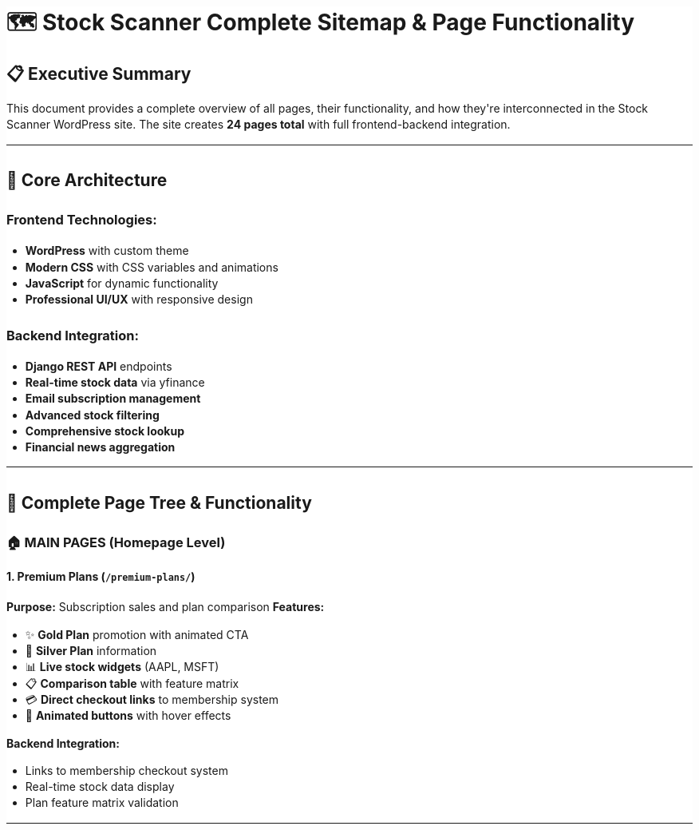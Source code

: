 # 🗺️ Stock Scanner Complete Sitemap & Page Functionality

## 📋 **Executive Summary**
This document provides a complete overview of all pages, their functionality, and how they're interconnected in the Stock Scanner WordPress site. The site creates **24 pages total** with full frontend-backend integration.

---

## 🎯 **Core Architecture**

### **Frontend Technologies:**
- **WordPress** with custom theme
- **Modern CSS** with CSS variables and animations
- **JavaScript** for dynamic functionality
- **Professional UI/UX** with responsive design

### **Backend Integration:**
- **Django REST API** endpoints
- **Real-time stock data** via yfinance
- **Email subscription management**
- **Advanced stock filtering**
- **Comprehensive stock lookup**
- **Financial news aggregation**

---

## 📄 **Complete Page Tree & Functionality**

### **🏠 MAIN PAGES (Homepage Level)**

#### **1. Premium Plans** (`/premium-plans/`)
**Purpose:** Subscription sales and plan comparison
**Features:**
- ✨ **Gold Plan** promotion with animated CTA
- 🥈 **Silver Plan** information
- 📊 **Live stock widgets** (AAPL, MSFT)
- 📋 **Comparison table** with feature matrix
- 💳 **Direct checkout links** to membership system
- 🎯 **Animated buttons** with hover effects

**Backend Integration:**
- Links to membership checkout system
- Real-time stock data display
- Plan feature matrix validation

---

